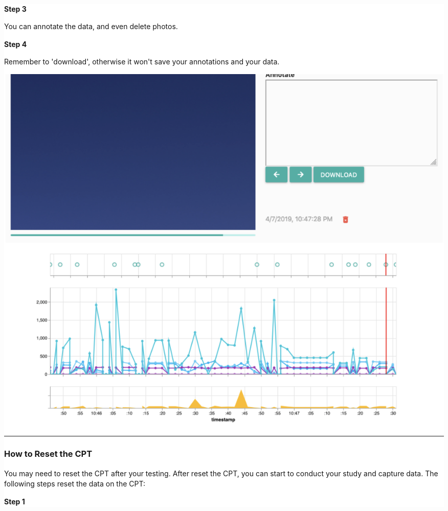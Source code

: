 **Step 3**

You can annotate the data, and even delete photos.

**Step 4**

Remember to 'download', otherwise it won't save your annotations and your data.

<img src="assets/datacanvas.png" alt="Graphical user interface, chart" />

---

### How to Reset the CPT

You may need to reset the CPT after your testing. After reset the CPT,
you can start to conduct your study and capture data. The following
steps reset the data on the CPT:

**Step 1**

